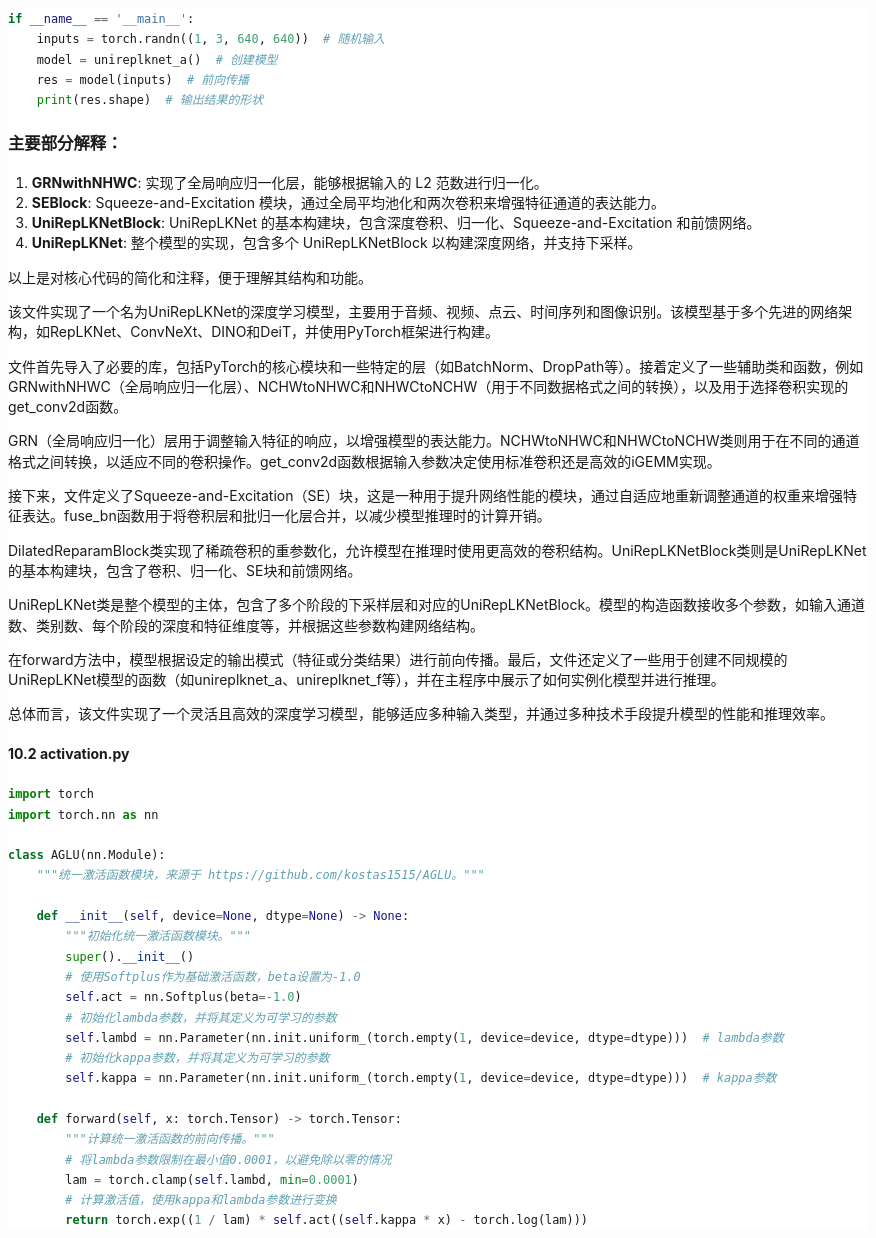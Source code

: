 ```python
if __name__ == '__main__':
    inputs = torch.randn((1, 3, 640, 640))  # 随机输入
    model = unireplknet_a()  # 创建模型
    res = model(inputs)  # 前向传播
    print(res.shape)  # 输出结果的形状
```

### 主要部分解释：
1. **GRNwithNHWC**: 实现了全局响应归一化层，能够根据输入的 L2 范数进行归一化。
2. **SEBlock**: Squeeze-and-Excitation 模块，通过全局平均池化和两次卷积来增强特征通道的表达能力。
3. **UniRepLKNetBlock**: UniRepLKNet 的基本构建块，包含深度卷积、归一化、Squeeze-and-Excitation 和前馈网络。
4. **UniRepLKNet**: 整个模型的实现，包含多个 UniRepLKNetBlock 以构建深度网络，并支持下采样。

以上是对核心代码的简化和注释，便于理解其结构和功能。

该文件实现了一个名为UniRepLKNet的深度学习模型，主要用于音频、视频、点云、时间序列和图像识别。该模型基于多个先进的网络架构，如RepLKNet、ConvNeXt、DINO和DeiT，并使用PyTorch框架进行构建。

文件首先导入了必要的库，包括PyTorch的核心模块和一些特定的层（如BatchNorm、DropPath等）。接着定义了一些辅助类和函数，例如GRNwithNHWC（全局响应归一化层）、NCHWtoNHWC和NHWCtoNCHW（用于不同数据格式之间的转换），以及用于选择卷积实现的get_conv2d函数。

GRN（全局响应归一化）层用于调整输入特征的响应，以增强模型的表达能力。NCHWtoNHWC和NHWCtoNCHW类则用于在不同的通道格式之间转换，以适应不同的卷积操作。get_conv2d函数根据输入参数决定使用标准卷积还是高效的iGEMM实现。

接下来，文件定义了Squeeze-and-Excitation（SE）块，这是一种用于提升网络性能的模块，通过自适应地重新调整通道的权重来增强特征表达。fuse_bn函数用于将卷积层和批归一化层合并，以减少模型推理时的计算开销。

DilatedReparamBlock类实现了稀疏卷积的重参数化，允许模型在推理时使用更高效的卷积结构。UniRepLKNetBlock类则是UniRepLKNet的基本构建块，包含了卷积、归一化、SE块和前馈网络。

UniRepLKNet类是整个模型的主体，包含了多个阶段的下采样层和对应的UniRepLKNetBlock。模型的构造函数接收多个参数，如输入通道数、类别数、每个阶段的深度和特征维度等，并根据这些参数构建网络结构。

在forward方法中，模型根据设定的输出模式（特征或分类结果）进行前向传播。最后，文件还定义了一些用于创建不同规模的UniRepLKNet模型的函数（如unireplknet_a、unireplknet_f等），并在主程序中展示了如何实例化模型并进行推理。

总体而言，该文件实现了一个灵活且高效的深度学习模型，能够适应多种输入类型，并通过多种技术手段提升模型的性能和推理效率。

#### 10.2 activation.py

```python
import torch
import torch.nn as nn

class AGLU(nn.Module):
    """统一激活函数模块，来源于 https://github.com/kostas1515/AGLU。"""

    def __init__(self, device=None, dtype=None) -> None:
        """初始化统一激活函数模块。"""
        super().__init__()
        # 使用Softplus作为基础激活函数，beta设置为-1.0
        self.act = nn.Softplus(beta=-1.0)
        # 初始化lambda参数，并将其定义为可学习的参数
        self.lambd = nn.Parameter(nn.init.uniform_(torch.empty(1, device=device, dtype=dtype)))  # lambda参数
        # 初始化kappa参数，并将其定义为可学习的参数
        self.kappa = nn.Parameter(nn.init.uniform_(torch.empty(1, device=device, dtype=dtype)))  # kappa参数

    def forward(self, x: torch.Tensor) -> torch.Tensor:
        """计算统一激活函数的前向传播。"""
        # 将lambda参数限制在最小值0.0001，以避免除以零的情况
        lam = torch.clamp(self.lambd, min=0.0001)
        # 计算激活值，使用kappa和lambda参数进行变换
        return torch.exp((1 / lam) * self.act((self.kappa * x) - torch.log(lam)))
```
